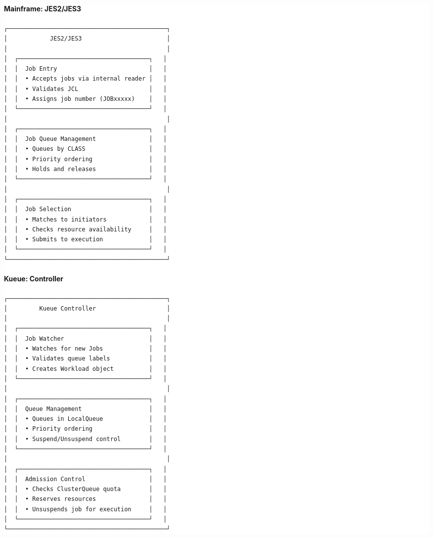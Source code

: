 #### **Mainframe: JES2/JES3**
```
┌─────────────────────────────────────────────┐
│            JES2/JES3                        │
│                                             │
│  ┌─────────────────────────────────────┐   │
│  │  Job Entry                          │   │
│  │  • Accepts jobs via internal reader │   │
│  │  • Validates JCL                    │   │
│  │  • Assigns job number (JOBxxxxx)    │   │
│  └─────────────────────────────────────┘   │
│                                             │
│  ┌─────────────────────────────────────┐   │
│  │  Job Queue Management               │   │
│  │  • Queues by CLASS                  │   │
│  │  • Priority ordering                │   │
│  │  • Holds and releases               │   │
│  └─────────────────────────────────────┘   │
│                                             │
│  ┌─────────────────────────────────────┐   │
│  │  Job Selection                      │   │
│  │  • Matches to initiators            │   │
│  │  • Checks resource availability     │   │
│  │  • Submits to execution             │   │
│  └─────────────────────────────────────┘   │
└─────────────────────────────────────────────┘
```

#### **Kueue: Controller**
```
┌─────────────────────────────────────────────┐
│         Kueue Controller                    │
│                                             │
│  ┌─────────────────────────────────────┐   │
│  │  Job Watcher                        │   │
│  │  • Watches for new Jobs             │   │
│  │  • Validates queue labels           │   │
│  │  • Creates Workload object          │   │
│  └─────────────────────────────────────┘   │
│                                             │
│  ┌─────────────────────────────────────┐   │
│  │  Queue Management                   │   │
│  │  • Queues in LocalQueue             │   │
│  │  • Priority ordering                │   │
│  │  • Suspend/Unsuspend control        │   │
│  └─────────────────────────────────────┘   │
│                                             │
│  ┌─────────────────────────────────────┐   │
│  │  Admission Control                  │   │
│  │  • Checks ClusterQueue quota        │   │
│  │  • Reserves resources               │   │
│  │  • Unsuspends job for execution     │   │
│  └─────────────────────────────────────┘   │
└─────────────────────────────────────────────┘
```
